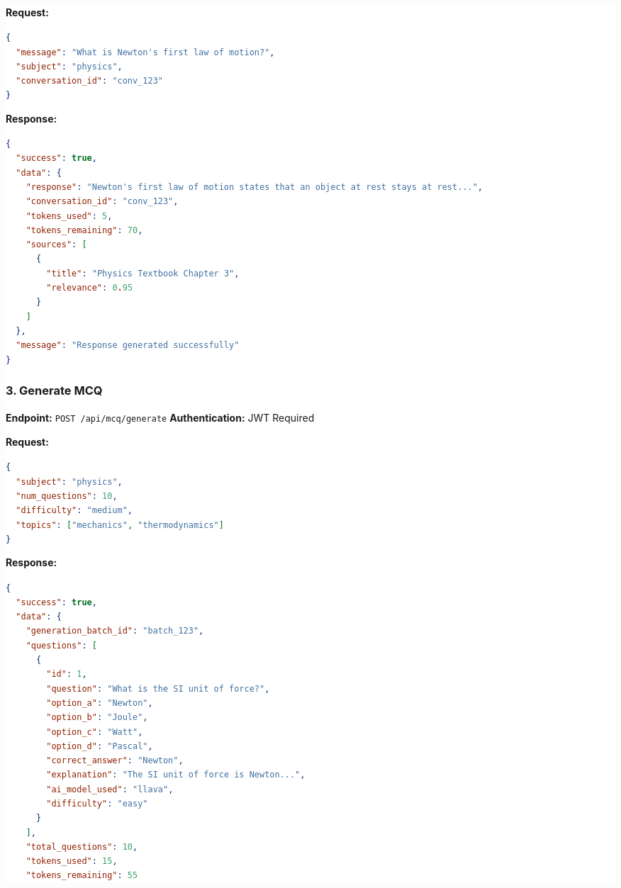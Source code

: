 **Request:**
```json
{
  "message": "What is Newton's first law of motion?",
  "subject": "physics",
  "conversation_id": "conv_123"
}
```

**Response:**
```json
{
  "success": true,
  "data": {
    "response": "Newton's first law of motion states that an object at rest stays at rest...",
    "conversation_id": "conv_123",
    "tokens_used": 5,
    "tokens_remaining": 70,
    "sources": [
      {
        "title": "Physics Textbook Chapter 3",
        "relevance": 0.95
      }
    ]
  },
  "message": "Response generated successfully"
}
```

### 3. Generate MCQ
**Endpoint:** `POST /api/mcq/generate`
**Authentication:** JWT Required

**Request:**
```json
{
  "subject": "physics",
  "num_questions": 10,
  "difficulty": "medium",
  "topics": ["mechanics", "thermodynamics"]
}
```

**Response:**
```json
{
  "success": true,
  "data": {
    "generation_batch_id": "batch_123",
    "questions": [
      {
        "id": 1,
        "question": "What is the SI unit of force?",
        "option_a": "Newton",
        "option_b": "Joule",
        "option_c": "Watt",
        "option_d": "Pascal",
        "correct_answer": "Newton",
        "explanation": "The SI unit of force is Newton...",
        "ai_model_used": "llava",
        "difficulty": "easy"
      }
    ],
    "total_questions": 10,
    "tokens_used": 15,
    "tokens_remaining": 55
```